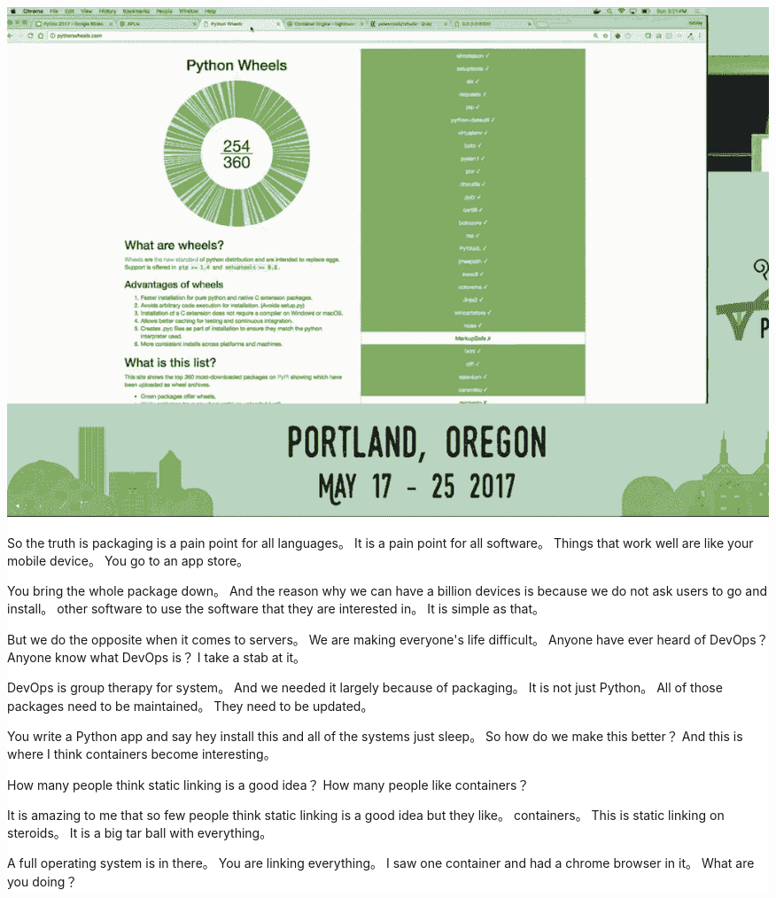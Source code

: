 ![](img/9619658629589a41f3618dae125dd6d7_33.png)

 So the truth is packaging is a pain point for all languages。 It is a pain point for all software。 Things that work well are like your mobile device。 You go to an app store。

 You bring the whole package down。 And the reason why we can have a billion devices is because we do not ask users to go and install。 other software to use the software that they are interested in。 It is simple as that。

 But we do the opposite when it comes to servers。 We are making everyone's life difficult。 Anyone have ever heard of DevOps？ Anyone know what DevOps is？ I take a stab at it。

 DevOps is group therapy for system。 And we needed it largely because of packaging。 It is not just Python。 All of those packages need to be maintained。 They need to be updated。

 You write a Python app and say hey install this and all of the systems just sleep。 So how do we make this better？ And this is where I think containers become interesting。

 How many people think static linking is a good idea？ How many people like containers？

 It is amazing to me that so few people think static linking is a good idea but they like。 containers。 This is static linking on steroids。 It is a big tar ball with everything。

 A full operating system is in there。 You are linking everything。 I saw one container and had a chrome browser in it。 What are you doing？
